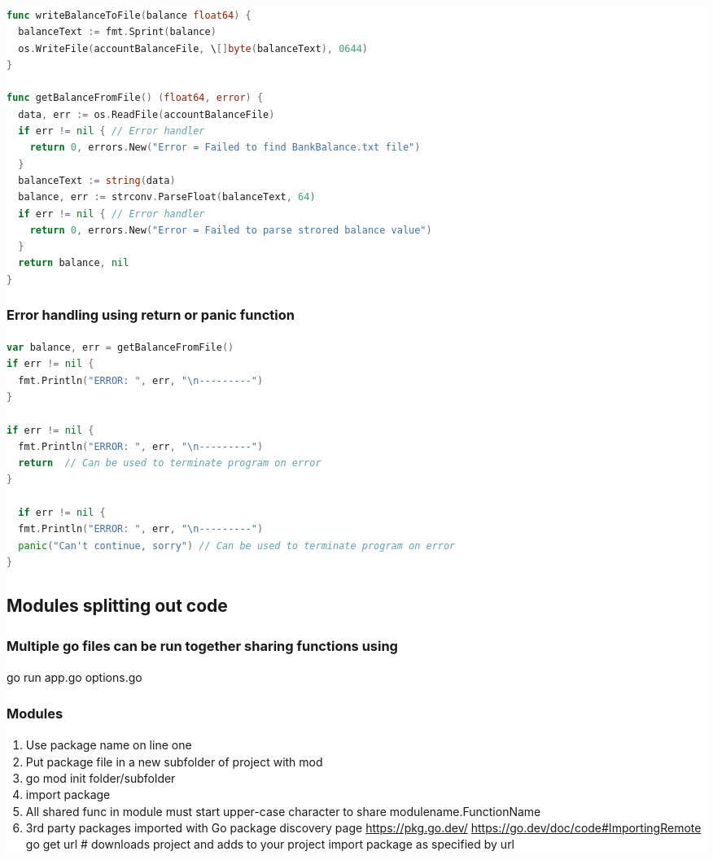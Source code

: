 
```go
func writeBalanceToFile(balance float64) {
  balanceText := fmt.Sprint(balance)
  os.WriteFile(accountBalanceFile, \[]byte(balanceText), 0644)
}

func getBalanceFromFile() (float64, error) {
  data, err := os.ReadFile(accountBalanceFile)
  if err != nil { // Error handler
    return 0, errors.New("Error = Failed to find BankBalance.txt file")
  }
  balanceText := string(data)
  balance, err := strconv.ParseFloat(balanceText, 64)
  if err != nil { // Error handler
    return 0, errors.New("Error = Failed to parse strored balance value")
  }
  return balance, nil
}
```
### Error handling using return or panic function
```go
var balance, err = getBalanceFromFile()
if err != nil {
  fmt.Println("ERROR: ", err, "\n---------")
}	

if err != nil {
  fmt.Println("ERROR: ", err, "\n---------")
  return  // Can be used to terminate program on error
}

  if err != nil {
  fmt.Println("ERROR: ", err, "\n---------")
  panic("Can't continue, sorry") // Can be used to terminate program on error
}
```
## Modules splitting out code

### Multiple go files can be run together sharing functions using 
go run app.go options.go
	
### Modules 
 1. Use package name on line one
 2. Put package file in a new subfolder of project with mod
 3. go mod init folder/subfolder
 4. import package 
 5. All shared func in module must start upper-case character to share 
 modulename.FunctionName
 6. 3rd party packages imported with 
 Go package discovery page https://pkg.go.dev/
	https://go.dev/doc/code#ImportingRemote
	go get url # downloads project and adds to your project
	import package as specified by url
	